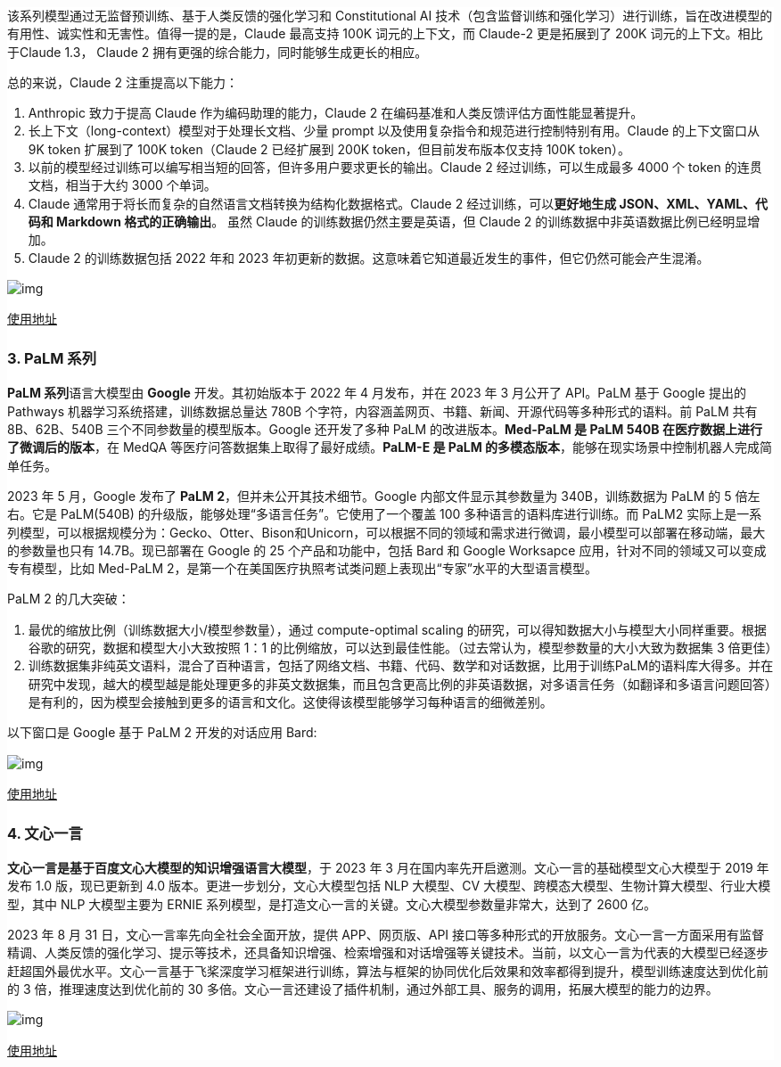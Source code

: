 该系列模型通过无监督预训练、基于人类反馈的强化学习和 Constitutional AI 技术（包含监督训练和强化学习）进行训练，旨在改进模型的有用性、诚实性和无害性。值得一提的是，Claude 最高支持 100K 词元的上下文，而 Claude-2 更是拓展到了 200K 词元的上下文。相比于Claude 1.3， Claude 2 拥有更强的综合能力，同时能够生成更长的相应。

总的来说，Claude 2 注重提高以下能力：

1. Anthropic 致力于提高 Claude 作为编码助理的能力，Claude 2 在编码基准和人类反馈评估方面性能显著提升。
2. 长上下文（long-context）模型对于处理长文档、少量 prompt 以及使用复杂指令和规范进行控制特别有用。Claude 的上下文窗口从 9K token 扩展到了 100K token（Claude 2 已经扩展到 200K token，但目前发布版本仅支持 100K token）。
3. 以前的模型经过训练可以编写相当短的回答，但许多用户要求更长的输出。Claude 2 经过训练，可以生成最多 4000 个 token 的连贯文档，相当于大约 3000 个单词。
4. Claude 通常用于将长而复杂的自然语言文档转换为结构化数据格式。Claude 2 经过训练，可以**更好地生成 JSON、XML、YAML、代码和 Markdown 格式的正确输出**。 虽然 Claude 的训练数据仍然主要是英语，但 Claude 2 的训练数据中非英语数据比例已经明显增加。
5. Claude 2 的训练数据包括 2022 年和 2023 年初更新的数据。这意味着它知道最近发生的事件，但它仍然可能会产生混淆。

![img](https://datawhalechina.github.io/llm-universe/figures/Claude.png)

[使用地址](https://claude.ai/chats)

### 3. PaLM 系列

**PaLM 系列**语言大模型由 **Google** 开发。其初始版本于 2022 年 4 月发布，并在 2023 年 3 月公开了 API。PaLM 基于 Google 提出的 Pathways 机器学习系统搭建，训练数据总量达 780B 个字符，内容涵盖网页、书籍、新闻、开源代码等多种形式的语料。前 PaLM 共有 8B、62B、540B 三个不同参数量的模型版本。Google 还开发了多种 PaLM 的改进版本。**Med-PaLM 是 PaLM 540B 在医疗数据上进行了微调后的版本**，在 MedQA 等医疗问答数据集上取得了最好成绩。**PaLM-E 是 PaLM 的多模态版本**，能够在现实场景中控制机器人完成简单任务。

2023 年 5 月，Google 发布了 **PaLM 2**，但并未公开其技术细节。Google 内部文件显示其参数量为 340B，训练数据为 PaLM 的 5 倍左右。它是 PaLM(540B) 的升级版，能够处理“多语言任务”。它使用了一个覆盖 100 多种语言的语料库进行训练。而 PaLM2 实际上是一系列模型，可以根据规模分为：Gecko、Otter、Bison和Unicorn，可以根据不同的领域和需求进行微调，最小模型可以部署在移动端，最大的参数量也只有 14.7B。现已部署在 Google 的 25 个产品和功能中，包括 Bard 和 Google Worksapce 应用，针对不同的领域又可以变成专有模型，比如 Med-PaLM 2，是第一个在美国医疗执照考试类问题上表现出“专家”水平的大型语言模型。

PaLM 2 的几大突破：

1. 最优的缩放比例（训练数据大小/模型参数量），通过 compute-optimal scaling 的研究，可以得知数据大小与模型大小同样重要。根据谷歌的研究，数据和模型大小大致按照 1：1 的比例缩放，可以达到最佳性能。（过去常认为，模型参数量的大小大致为数据集 3 倍更佳）
2. 训练数据集非纯英文语料，混合了百种语言，包括了网络文档、书籍、代码、数学和对话数据，比用于训练PaLM的语料库大得多。并在研究中发现，越大的模型越是能处理更多的非英文数据集，而且包含更高比例的非英语数据，对多语言任务（如翻译和多语言问题回答）是有利的，因为模型会接触到更多的语言和文化。这使得该模型能够学习每种语言的细微差别。

以下窗口是 Google 基于 PaLM 2 开发的对话应用 Bard:

![img](https://datawhalechina.github.io/llm-universe/figures/Bard.png)

[使用地址](https://ai.google/discover/palm2/)

### 4. 文心一言

**文心一言是基于百度文心大模型的知识增强语言大模型**，于 2023 年 3 月在国内率先开启邀测。文心一言的基础模型文心大模型于 2019 年发布 1.0 版，现已更新到 4.0 版本。更进一步划分，文心大模型包括 NLP 大模型、CV 大模型、跨模态大模型、生物计算大模型、行业大模型，其中 NLP 大模型主要为 ERNIE 系列模型，是打造文心一言的关键。文心大模型参数量非常大，达到了 2600 亿。

2023 年 8 月 31 日，文心一言率先向全社会全面开放，提供 APP、网页版、API 接口等多种形式的开放服务。文心一言一方面采用有监督精调、人类反馈的强化学习、提示等技术，还具备知识增强、检索增强和对话增强等关键技术。当前，以文心一言为代表的大模型已经逐步赶超国外最优水平。文心一言基于飞桨深度学习框架进行训练，算法与框架的协同优化后效果和效率都得到提升，模型训练速度达到优化前的 3 倍，推理速度达到优化前的 30 多倍。文心一言还建设了插件机制，通过外部工具、服务的调用，拓展大模型的能力的边界。

![img](https://datawhalechina.github.io/llm-universe/figures/%E6%96%87%E5%BF%83%E4%B8%80%E8%A8%80.PNG)

[使用地址](https://yiyan.baidu.com/)
